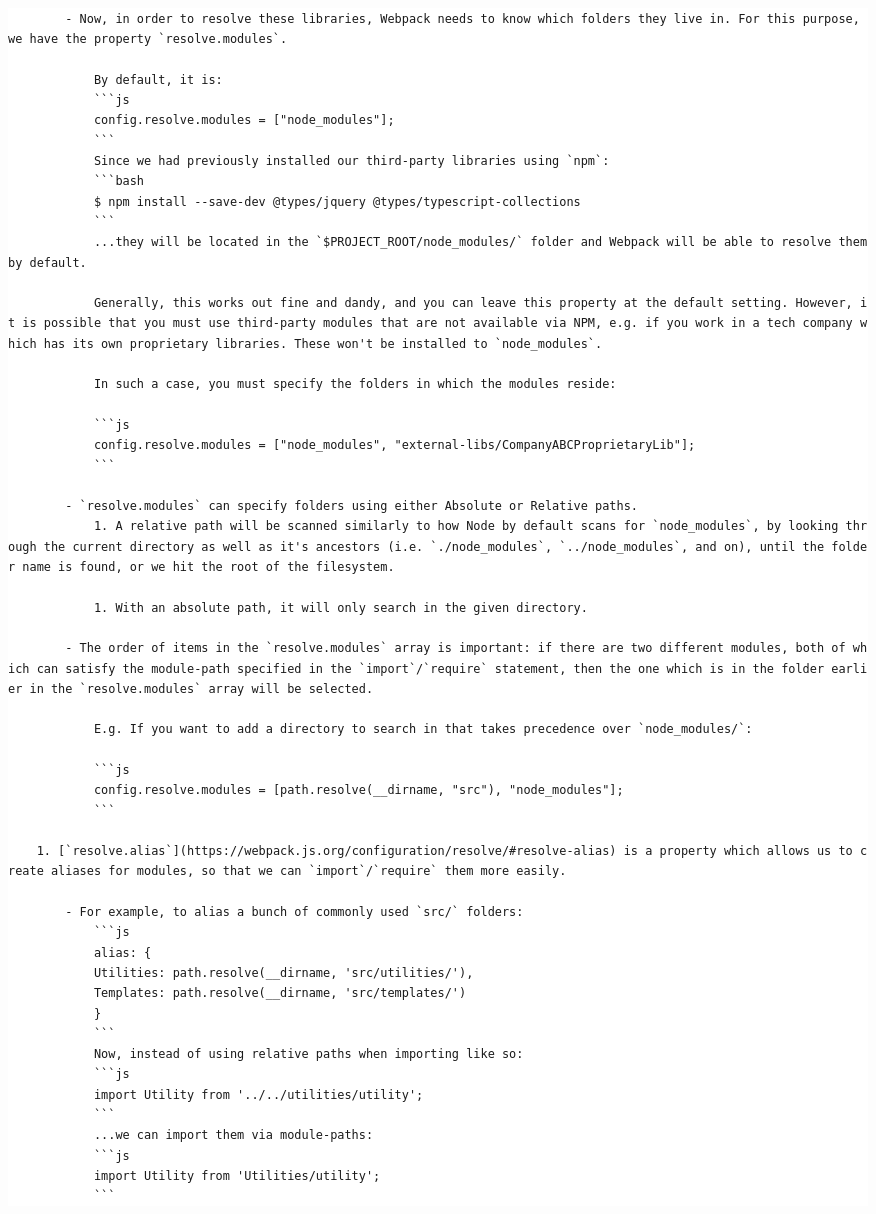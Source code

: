             - Now, in order to resolve these libraries, Webpack needs to know which folders they live in. For this purpose, we have the property `resolve.modules`.

                By default, it is:
                ```js
                config.resolve.modules = ["node_modules"];
                ```
                Since we had previously installed our third-party libraries using `npm`:
                ```bash
                $ npm install --save-dev @types/jquery @types/typescript-collections
                ``` 
                ...they will be located in the `$PROJECT_ROOT/node_modules/` folder and Webpack will be able to resolve them by default.

                Generally, this works out fine and dandy, and you can leave this property at the default setting. However, it is possible that you must use third-party modules that are not available via NPM, e.g. if you work in a tech company which has its own proprietary libraries. These won't be installed to `node_modules`. 
                
                In such a case, you must specify the folders in which the modules reside:

                ```js
                config.resolve.modules = ["node_modules", "external-libs/CompanyABCProprietaryLib"];
                ```

            - `resolve.modules` can specify folders using either Absolute or Relative paths.
                1. A relative path will be scanned similarly to how Node by default scans for `node_modules`, by looking through the current directory as well as it's ancestors (i.e. `./node_modules`, `../node_modules`, and on), until the folder name is found, or we hit the root of the filesystem.

                1. With an absolute path, it will only search in the given directory.

            - The order of items in the `resolve.modules` array is important: if there are two different modules, both of which can satisfy the module-path specified in the `import`/`require` statement, then the one which is in the folder earlier in the `resolve.modules` array will be selected.

                E.g. If you want to add a directory to search in that takes precedence over `node_modules/`:

                ```js
                config.resolve.modules = [path.resolve(__dirname, "src"), "node_modules"];
                ```

        1. [`resolve.alias`](https://webpack.js.org/configuration/resolve/#resolve-alias) is a property which allows us to create aliases for modules, so that we can `import`/`require` them more easily.

            - For example, to alias a bunch of commonly used `src/` folders:
                ```js
                alias: {
                Utilities: path.resolve(__dirname, 'src/utilities/'),
                Templates: path.resolve(__dirname, 'src/templates/')
                }
                ```
                Now, instead of using relative paths when importing like so:
                ```js
                import Utility from '../../utilities/utility';
                ```
                ...we can import them via module-paths:
                ```js
                import Utility from 'Utilities/utility';
                ```
